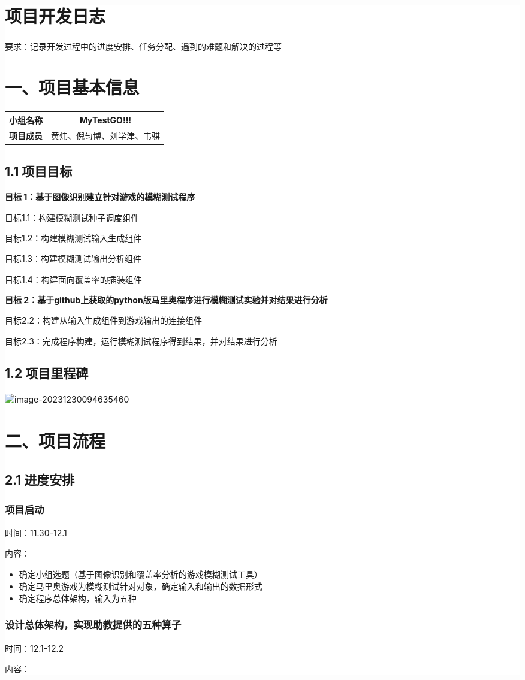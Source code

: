 # 项目开发日志

要求：记录开发过程中的进度安排、任务分配、遇到的难题和解决的过程等

# 一、项目基本信息

| **小组名称** | MyTestGO!!!                |
| ------------ | -------------------------- |
| **项目成员** | 黄炜、倪匀博、刘学津、韦骐 |

## **1.1 项目目标**

**目标 1：基于图像识别建立针对游戏的模糊测试程序**

目标1.1：构建模糊测试种子调度组件

目标1.2：构建模糊测试输入生成组件

目标1.3：构建模糊测试输出分析组件

目标1.4：构建面向覆盖率的插装组件

**目标 2：基于github上获取的python版马里奥程序进行模糊测试实验并对结果进行分析**

目标2.2：构建从输入生成组件到游戏输出的连接组件

目标2.3：完成程序构建，运行模糊测试程序得到结果，并对结果进行分析

## **1.2 项目里程碑**

![image-20231230094635460](https://cardigan1008.oss-cn-hangzhou.aliyuncs.com/undefinedimage-20231230094635460.png)

# 二、项目流程

## **2.1 进度安排**

### 项目启动

时间：11.30-12.1

内容：

- 确定小组选题（基于图像识别和覆盖率分析的游戏模糊测试工具）
- 确定马里奥游戏为模糊测试针对对象，确定输入和输出的数据形式
- 确定程序总体架构，输入为五种

### 设计总体架构，实现助教提供的五种算子

时间：12.1-12.2

内容：
